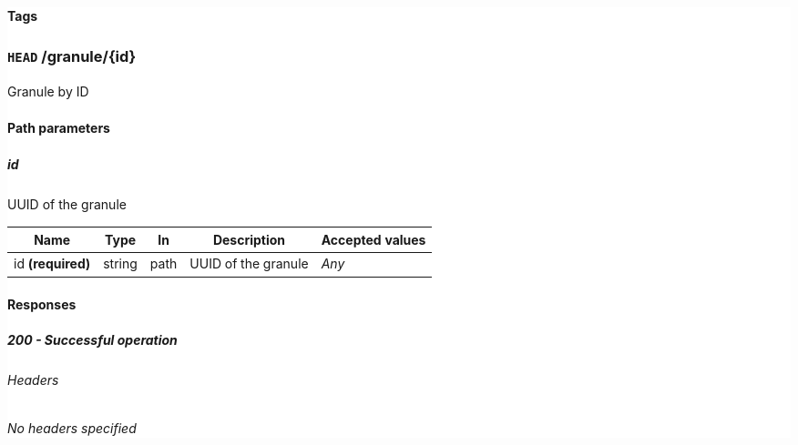 #### Tags

<div class="tags">
  <div class="tags__tag"></div>
</div>

### <span id="op-head-granule-id" > `HEAD` /granule/{id} </span>
Granule by ID


#### Path parameters

##### id

UUID of the granule


<table>
  <thead>
    <tr>
      <th>Name</th>
      <th>Type</th>
      <th>In</th>
      <th>Description</th>
      <th>Accepted values</th>
    </tr>
  </thead>
  <tbody>
      <tr>
        <td>id  <strong>(required)</strong></td>
        <td>
          string
        </td>
        <td>path</td>
        <td>UUID of the granule</td>
        <td><em>Any</em></td>
      </tr>
  </tbody>
</table>








#### Responses



##### 200 - Successful operation

###### Headers
_No headers specified_

